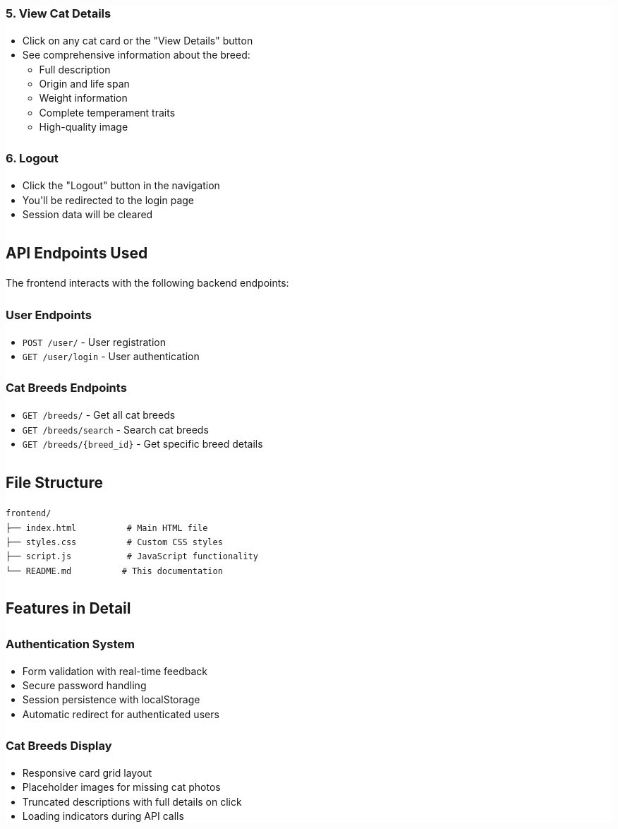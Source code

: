 ### 5. View Cat Details

- Click on any cat card or the "View Details" button
- See comprehensive information about the breed:
  - Full description
  - Origin and life span
  - Weight information
  - Complete temperament traits
  - High-quality image

### 6. Logout

- Click the "Logout" button in the navigation
- You'll be redirected to the login page
- Session data will be cleared

## API Endpoints Used

The frontend interacts with the following backend endpoints:

### User Endpoints
- `POST /user/` - User registration
- `GET /user/login` - User authentication

### Cat Breeds Endpoints
- `GET /breeds/` - Get all cat breeds
- `GET /breeds/search` - Search cat breeds
- `GET /breeds/{breed_id}` - Get specific breed details

## File Structure

```
frontend/
├── index.html          # Main HTML file
├── styles.css          # Custom CSS styles
├── script.js           # JavaScript functionality
└── README.md          # This documentation
```

## Features in Detail

### Authentication System
- Form validation with real-time feedback
- Secure password handling
- Session persistence with localStorage
- Automatic redirect for authenticated users

### Cat Breeds Display
- Responsive card grid layout
- Placeholder images for missing cat photos
- Truncated descriptions with full details on click
- Loading indicators during API calls
